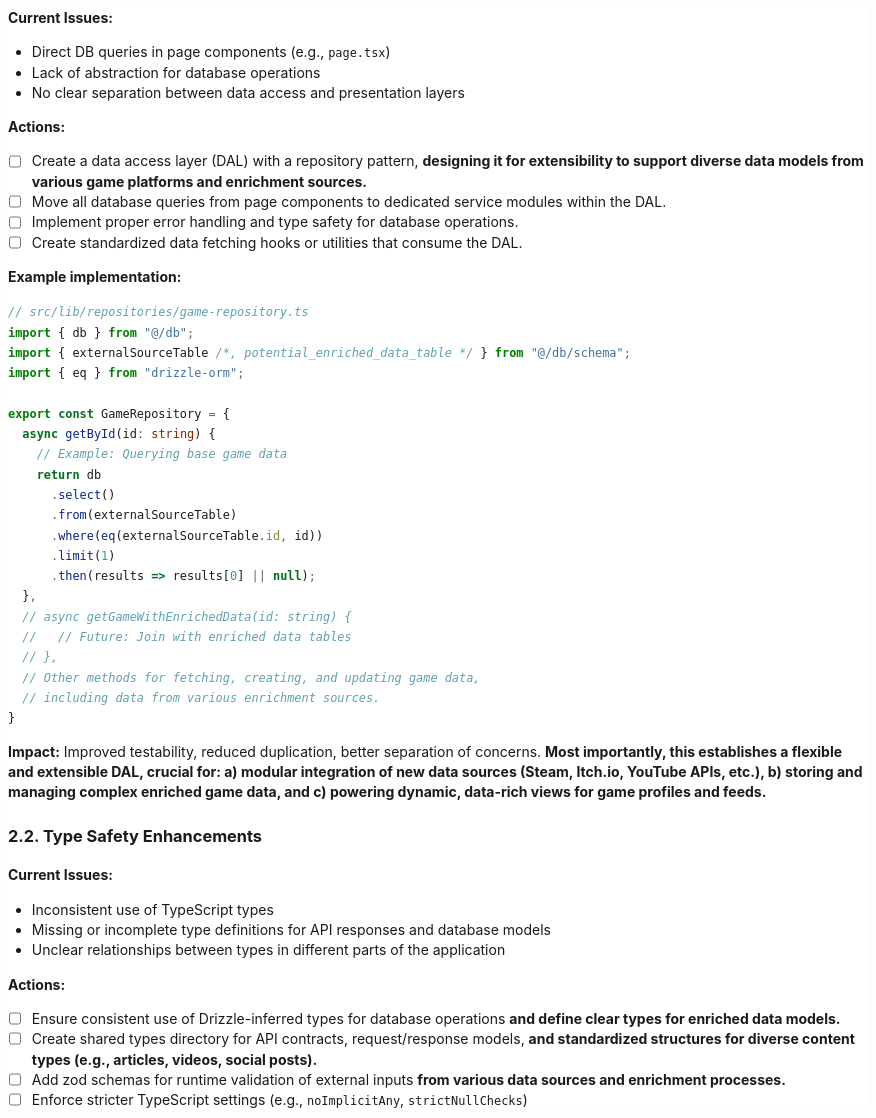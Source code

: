 **Current Issues:**
- Direct DB queries in page components (e.g., `page.tsx`)
- Lack of abstraction for database operations
- No clear separation between data access and presentation layers

**Actions:**
- [ ] Create a data access layer (DAL) with a repository pattern, **designing it for extensibility to support diverse data models from various game platforms and enrichment sources.**
- [ ] Move all database queries from page components to dedicated service modules within the DAL.
- [ ] Implement proper error handling and type safety for database operations.
- [ ] Create standardized data fetching hooks or utilities that consume the DAL.

**Example implementation:**
```typescript
// src/lib/repositories/game-repository.ts
import { db } from "@/db";
import { externalSourceTable /*, potential_enriched_data_table */ } from "@/db/schema";
import { eq } from "drizzle-orm";

export const GameRepository = {
  async getById(id: string) {
    // Example: Querying base game data
    return db
      .select()
      .from(externalSourceTable)
      .where(eq(externalSourceTable.id, id))
      .limit(1)
      .then(results => results[0] || null);
  },
  // async getGameWithEnrichedData(id: string) {
  //   // Future: Join with enriched data tables
  // },
  // Other methods for fetching, creating, and updating game data,
  // including data from various enrichment sources.
}
```

**Impact:** Improved testability, reduced duplication, better separation of concerns. **Most importantly, this establishes a flexible and extensible DAL, crucial for: a) modular integration of new data sources (Steam, Itch.io, YouTube APIs, etc.), b) storing and managing complex enriched game data, and c) powering dynamic, data-rich views for game profiles and feeds.**

### 2.2. Type Safety Enhancements

**Current Issues:**
- Inconsistent use of TypeScript types
- Missing or incomplete type definitions for API responses and database models
- Unclear relationships between types in different parts of the application

**Actions:**
- [ ] Ensure consistent use of Drizzle-inferred types for database operations **and define clear types for enriched data models.**
- [ ] Create shared types directory for API contracts, request/response models, **and standardized structures for diverse content types (e.g., articles, videos, social posts).**
- [ ] Add zod schemas for runtime validation of external inputs **from various data sources and enrichment processes.**
- [ ] Enforce stricter TypeScript settings (e.g., `noImplicitAny`, `strictNullChecks`)
